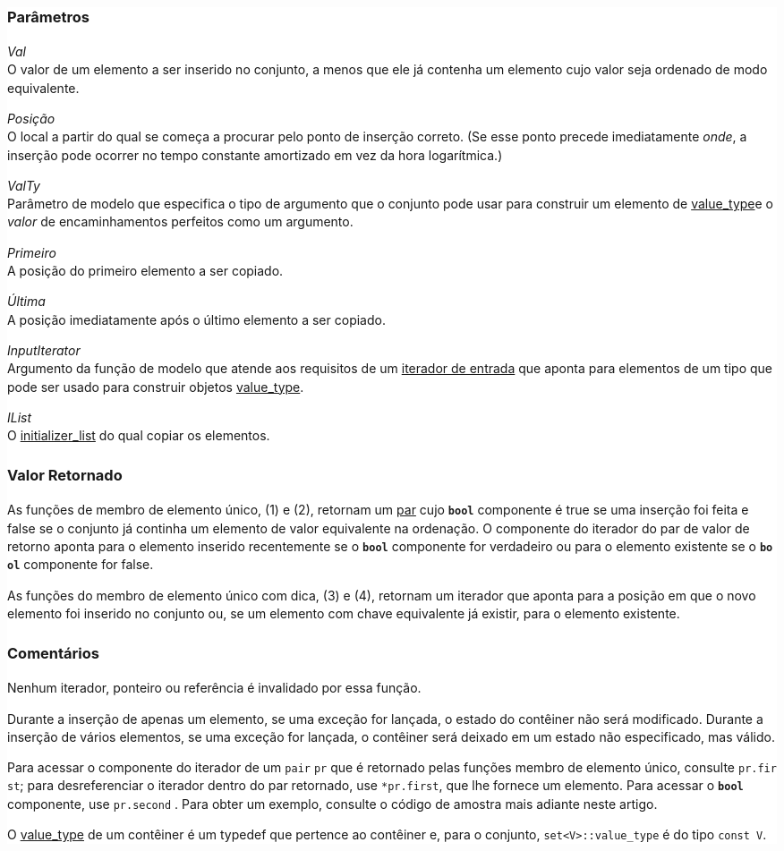 ### <a name="parameters"></a>Parâmetros

*Val*\
O valor de um elemento a ser inserido no conjunto, a menos que ele já contenha um elemento cujo valor seja ordenado de modo equivalente.

*Posição*\
O local a partir do qual se começa a procurar pelo ponto de inserção correto. (Se esse ponto precede imediatamente *onde*, a inserção pode ocorrer no tempo constante amortizado em vez da hora logarítmica.)

*ValTy*\
Parâmetro de modelo que especifica o tipo de argumento que o conjunto pode usar para construir um elemento de [value_type](../standard-library/map-class.md#value_type)e o *valor* de encaminhamentos perfeitos como um argumento.

*Primeiro*\
A posição do primeiro elemento a ser copiado.

*Última*\
A posição imediatamente após o último elemento a ser copiado.

*InputIterator*\
Argumento da função de modelo que atende aos requisitos de um [iterador de entrada](../standard-library/input-iterator-tag-struct.md) que aponta para elementos de um tipo que pode ser usado para construir objetos [value_type](../standard-library/map-class.md#value_type).

*IList*\
O [initializer_list](../standard-library/initializer-list.md) do qual copiar os elementos.

### <a name="return-value"></a>Valor Retornado

As funções de membro de elemento único, (1) e (2), retornam um [par](../standard-library/pair-structure.md) cujo **`bool`** componente é true se uma inserção foi feita e false se o conjunto já continha um elemento de valor equivalente na ordenação. O componente do iterador do par de valor de retorno aponta para o elemento inserido recentemente se o **`bool`** componente for verdadeiro ou para o elemento existente se o **`bool`** componente for false.

As funções do membro de elemento único com dica, (3) e (4), retornam um iterador que aponta para a posição em que o novo elemento foi inserido no conjunto ou, se um elemento com chave equivalente já existir, para o elemento existente.

### <a name="remarks"></a>Comentários

Nenhum iterador, ponteiro ou referência é invalidado por essa função.

Durante a inserção de apenas um elemento, se uma exceção for lançada, o estado do contêiner não será modificado. Durante a inserção de vários elementos, se uma exceção for lançada, o contêiner será deixado em um estado não especificado, mas válido.

Para acessar o componente do iterador de um `pair` `pr` que é retornado pelas funções membro de elemento único, consulte `pr.first`; para desreferenciar o iterador dentro do par retornado, use `*pr.first`, que lhe fornece um elemento. Para acessar o **`bool`** componente, use `pr.second` . Para obter um exemplo, consulte o código de amostra mais adiante neste artigo.

O [value_type](../standard-library/map-class.md#value_type) de um contêiner é um typedef que pertence ao contêiner e, para o conjunto, `set<V>::value_type` é do tipo `const V`.
